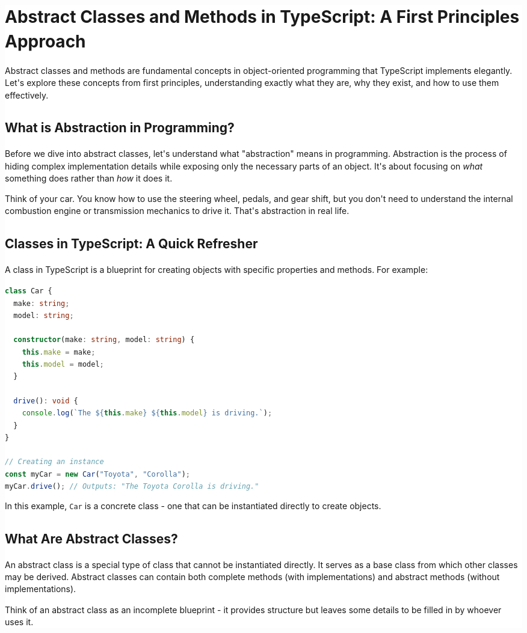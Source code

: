 # Abstract Classes and Methods in TypeScript: A First Principles Approach

Abstract classes and methods are fundamental concepts in object-oriented programming that TypeScript implements elegantly. Let's explore these concepts from first principles, understanding exactly what they are, why they exist, and how to use them effectively.

## What is Abstraction in Programming?

Before we dive into abstract classes, let's understand what "abstraction" means in programming. Abstraction is the process of hiding complex implementation details while exposing only the necessary parts of an object. It's about focusing on *what* something does rather than *how* it does it.

Think of your car. You know how to use the steering wheel, pedals, and gear shift, but you don't need to understand the internal combustion engine or transmission mechanics to drive it. That's abstraction in real life.

## Classes in TypeScript: A Quick Refresher

A class in TypeScript is a blueprint for creating objects with specific properties and methods. For example:

```typescript
class Car {
  make: string;
  model: string;
  
  constructor(make: string, model: string) {
    this.make = make;
    this.model = model;
  }
  
  drive(): void {
    console.log(`The ${this.make} ${this.model} is driving.`);
  }
}

// Creating an instance
const myCar = new Car("Toyota", "Corolla");
myCar.drive(); // Outputs: "The Toyota Corolla is driving."
```

In this example, `Car` is a concrete class - one that can be instantiated directly to create objects.

## What Are Abstract Classes?

An abstract class is a special type of class that cannot be instantiated directly. It serves as a base class from which other classes may be derived. Abstract classes can contain both complete methods (with implementations) and abstract methods (without implementations).

Think of an abstract class as an incomplete blueprint - it provides structure but leaves some details to be filled in by whoever uses it.
